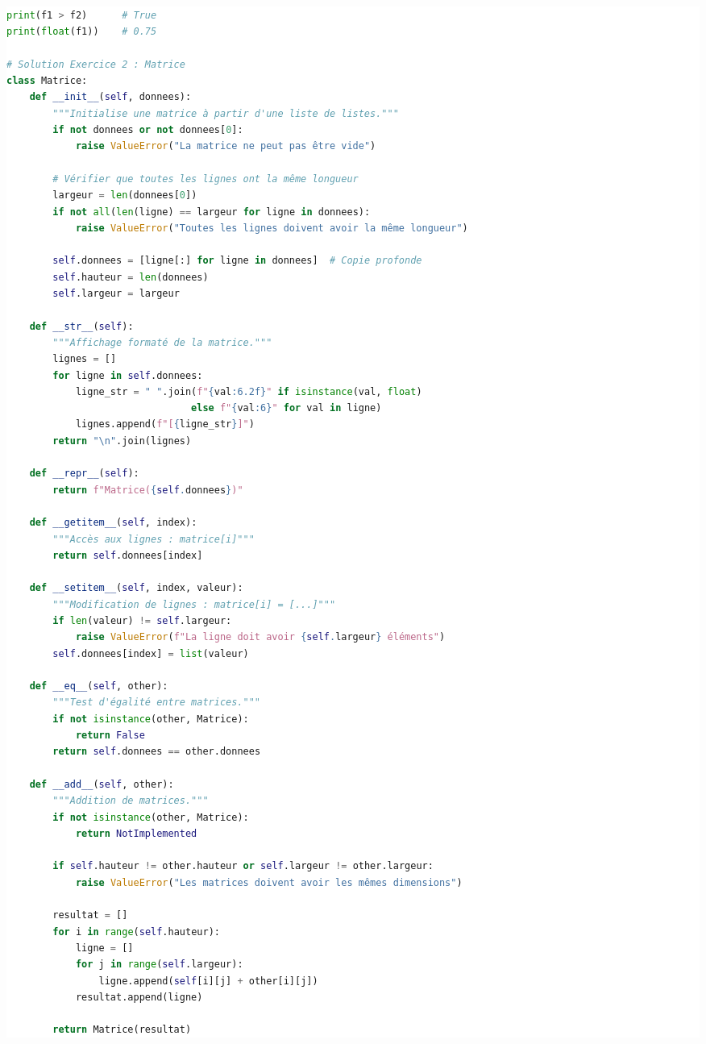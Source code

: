 ```python
print(f1 > f2)      # True
print(float(f1))    # 0.75

# Solution Exercice 2 : Matrice
class Matrice:
    def __init__(self, donnees):
        """Initialise une matrice à partir d'une liste de listes."""
        if not donnees or not donnees[0]:
            raise ValueError("La matrice ne peut pas être vide")

        # Vérifier que toutes les lignes ont la même longueur
        largeur = len(donnees[0])
        if not all(len(ligne) == largeur for ligne in donnees):
            raise ValueError("Toutes les lignes doivent avoir la même longueur")

        self.donnees = [ligne[:] for ligne in donnees]  # Copie profonde
        self.hauteur = len(donnees)
        self.largeur = largeur

    def __str__(self):
        """Affichage formaté de la matrice."""
        lignes = []
        for ligne in self.donnees:
            ligne_str = " ".join(f"{val:6.2f}" if isinstance(val, float)
                                else f"{val:6}" for val in ligne)
            lignes.append(f"[{ligne_str}]")
        return "\n".join(lignes)

    def __repr__(self):
        return f"Matrice({self.donnees})"

    def __getitem__(self, index):
        """Accès aux lignes : matrice[i]"""
        return self.donnees[index]

    def __setitem__(self, index, valeur):
        """Modification de lignes : matrice[i] = [...]"""
        if len(valeur) != self.largeur:
            raise ValueError(f"La ligne doit avoir {self.largeur} éléments")
        self.donnees[index] = list(valeur)

    def __eq__(self, other):
        """Test d'égalité entre matrices."""
        if not isinstance(other, Matrice):
            return False
        return self.donnees == other.donnees

    def __add__(self, other):
        """Addition de matrices."""
        if not isinstance(other, Matrice):
            return NotImplemented

        if self.hauteur != other.hauteur or self.largeur != other.largeur:
            raise ValueError("Les matrices doivent avoir les mêmes dimensions")

        resultat = []
        for i in range(self.hauteur):
            ligne = []
            for j in range(self.largeur):
                ligne.append(self[i][j] + other[i][j])
            resultat.append(ligne)

        return Matrice(resultat)
```